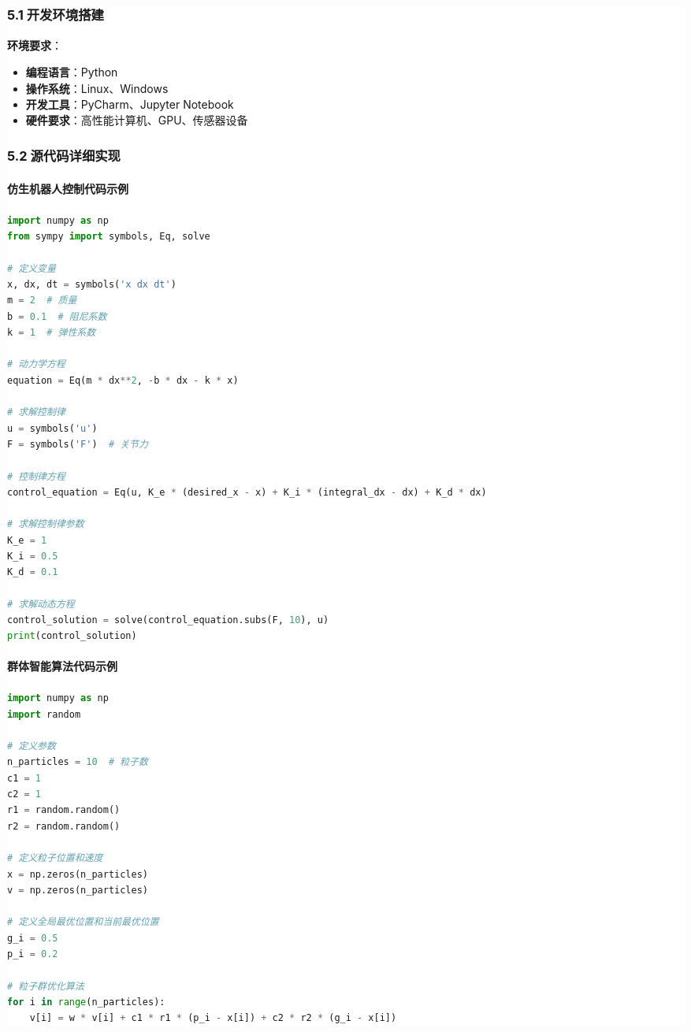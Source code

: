 ### 5.1 开发环境搭建

**环境要求**：
- **编程语言**：Python
- **操作系统**：Linux、Windows
- **开发工具**：PyCharm、Jupyter Notebook
- **硬件要求**：高性能计算机、GPU、传感器设备

### 5.2 源代码详细实现

#### 仿生机器人控制代码示例
```python
import numpy as np
from sympy import symbols, Eq, solve

# 定义变量
x, dx, dt = symbols('x dx dt')
m = 2  # 质量
b = 0.1  # 阻尼系数
k = 1  # 弹性系数

# 动力学方程
equation = Eq(m * dx**2, -b * dx - k * x)

# 求解控制律
u = symbols('u')
F = symbols('F')  # 关节力

# 控制律方程
control_equation = Eq(u, K_e * (desired_x - x) + K_i * (integral_dx - dx) + K_d * dx)

# 求解控制律参数
K_e = 1
K_i = 0.5
K_d = 0.1

# 求解动态方程
control_solution = solve(control_equation.subs(F, 10), u)
print(control_solution)
```

#### 群体智能算法代码示例
```python
import numpy as np
import random

# 定义参数
n_particles = 10  # 粒子数
c1 = 1
c2 = 1
r1 = random.random()
r2 = random.random()

# 定义粒子位置和速度
x = np.zeros(n_particles)
v = np.zeros(n_particles)

# 定义全局最优位置和当前最优位置
g_i = 0.5
p_i = 0.2

# 粒子群优化算法
for i in range(n_particles):
    v[i] = w * v[i] + c1 * r1 * (p_i - x[i]) + c2 * r2 * (g_i - x[i])
```